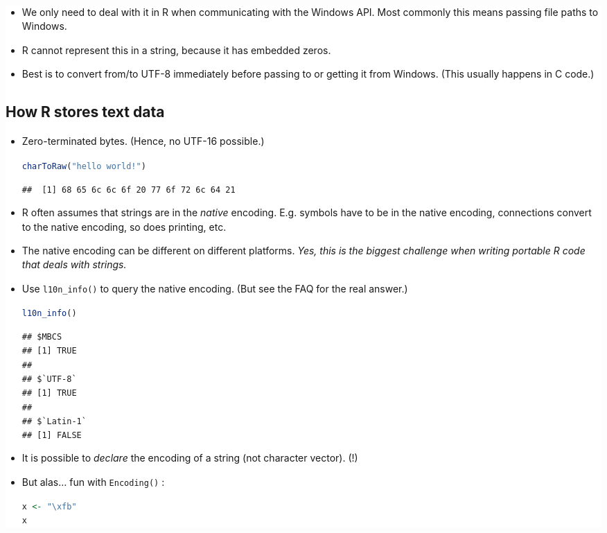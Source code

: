 -   We only need to deal with it in R when communicating with the
    Windows API. Most commonly this means passing file paths to Windows.

-   R cannot represent this in a string, because it has embedded zeros.

-   Best is to convert from/to UTF-8 immediately before passing to or
    getting it from Windows. (This usually happens in C code.)

## How R stores text data

-   Zero-terminated bytes. (Hence, no UTF-16 possible.)

    ``` r
    charToRaw("hello world!")
    ```

        ##  [1] 68 65 6c 6c 6f 20 77 6f 72 6c 64 21

-   R often assumes that strings are in the *native* encoding. E.g.
    symbols have to be in the native encoding, connections convert to
    the native encoding, so does printing, etc.

-   The native encoding can be different on different platforms. *Yes,
    this is the biggest challenge when writing portable R code that
    deals with strings.*

-   Use `l10n_info()` to query the native encoding. (But see the FAQ for
    the real answer.)

    ``` r
    l10n_info()
    ```

        ## $MBCS
        ## [1] TRUE
        ## 
        ## $`UTF-8`
        ## [1] TRUE
        ## 
        ## $`Latin-1`
        ## [1] FALSE

-   It is possible to *declare* the encoding of a string (not character
    vector). (!)

-   But alas… fun with `Encoding()` :

    ``` r
    x <- "\xfb"
    x
    ```
